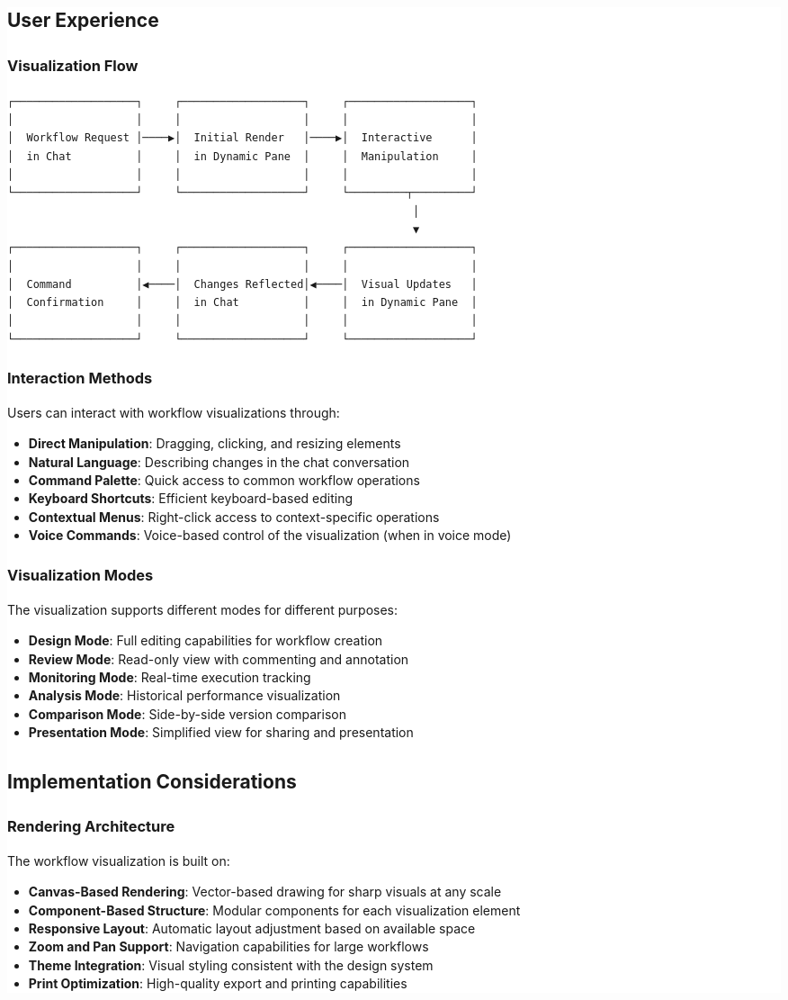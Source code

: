 ## User Experience

### Visualization Flow

```
┌───────────────────┐     ┌───────────────────┐     ┌───────────────────┐
│                   │     │                   │     │                   │
│  Workflow Request │────▶│  Initial Render   │────▶│  Interactive      │
│  in Chat          │     │  in Dynamic Pane  │     │  Manipulation     │
│                   │     │                   │     │                   │
└───────────────────┘     └───────────────────┘     └─────────┬─────────┘
                                                               │
                                                               ▼
┌───────────────────┐     ┌───────────────────┐     ┌───────────────────┐
│                   │     │                   │     │                   │
│  Command          │◀────│  Changes Reflected│◀────│  Visual Updates   │
│  Confirmation     │     │  in Chat          │     │  in Dynamic Pane  │
│                   │     │                   │     │                   │
└───────────────────┘     └───────────────────┘     └───────────────────┘
```

### Interaction Methods

Users can interact with workflow visualizations through:

* **Direct Manipulation**: Dragging, clicking, and resizing elements
* **Natural Language**: Describing changes in the chat conversation
* **Command Palette**: Quick access to common workflow operations
* **Keyboard Shortcuts**: Efficient keyboard-based editing
* **Contextual Menus**: Right-click access to context-specific operations
* **Voice Commands**: Voice-based control of the visualization (when in voice mode)

### Visualization Modes

The visualization supports different modes for different purposes:

* **Design Mode**: Full editing capabilities for workflow creation
* **Review Mode**: Read-only view with commenting and annotation
* **Monitoring Mode**: Real-time execution tracking
* **Analysis Mode**: Historical performance visualization
* **Comparison Mode**: Side-by-side version comparison
* **Presentation Mode**: Simplified view for sharing and presentation

## Implementation Considerations

### Rendering Architecture

The workflow visualization is built on:

* **Canvas-Based Rendering**: Vector-based drawing for sharp visuals at any scale
* **Component-Based Structure**: Modular components for each visualization element
* **Responsive Layout**: Automatic layout adjustment based on available space
* **Zoom and Pan Support**: Navigation capabilities for large workflows
* **Theme Integration**: Visual styling consistent with the design system
* **Print Optimization**: High-quality export and printing capabilities
